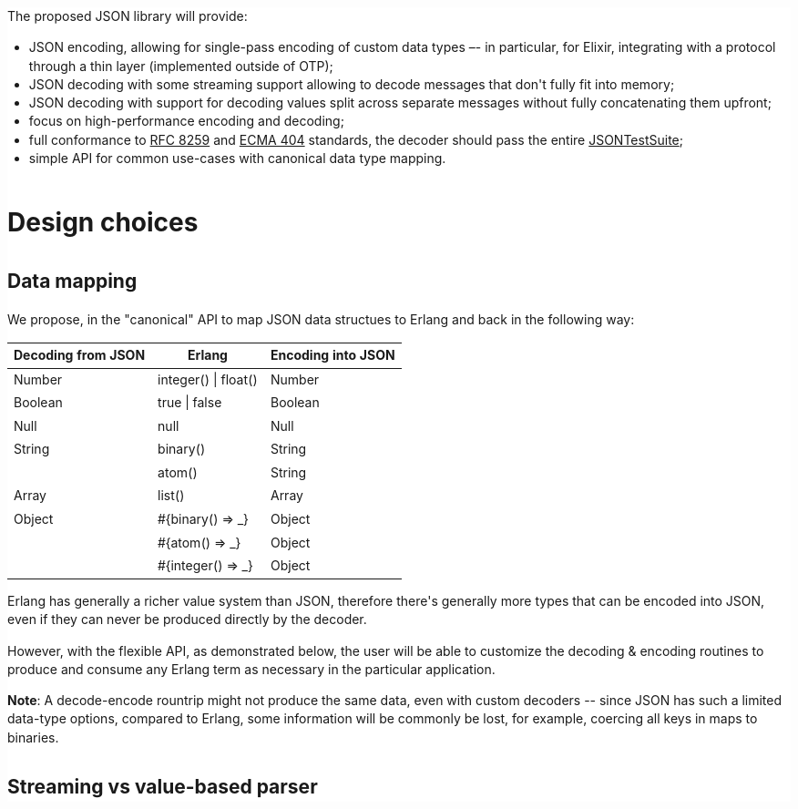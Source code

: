 The proposed JSON library will provide:

* JSON encoding, allowing for single-pass encoding of custom data types –-
  in particular, for Elixir, integrating with a protocol through a thin layer
  (implemented outside of OTP);
* JSON decoding with some streaming support allowing to decode messages that
  don't fully fit into memory;
* JSON decoding with support for decoding values split across separate
  messages without fully concatenating them upfront;
* focus on high-performance encoding and decoding;
* full conformance to [RFC 8259][RFC] and [ECMA 404][ECMA] standards,
  the decoder should pass the entire [JSONTestSuite][JSONTestSuite];
* simple API for common use-cases with canonical data type mapping.

Design choices
==============

Data mapping
------------

We propose, in the "canonical" API to map JSON data structues to
Erlang and back in the following way:

| **Decoding from JSON** | **Erlang**           | **Encoding into JSON** |
|------------------------|----------------------|------------------------|
| Number                 | integer() \| float() | Number                 |
| Boolean                | true \| false        | Boolean                |
| Null                   | null                 | Null                   |
| String                 | binary()             | String                 |
|                        | atom()               | String                 |
| Array                  | list()               | Array                  |
| Object                 | #{binary() => _}     | Object                 |
|                        | #{atom() => _}       | Object                 |
|                        | #{integer() => _}    | Object                 |

Erlang has generally a richer value system than JSON, therefore
there's generally more types that can be encoded into JSON,
even if they can never be produced directly by the decoder.

However, with the flexible API, as demonstrated below, the user will
be able to customize the decoding & encoding routines to produce and
consume any Erlang term as necessary in the particular application.

**Note**: A decode-encode rountrip might not produce the same data,
even with custom decoders -- since JSON has such a limited data-type
options, compared to Erlang, some information will be commonly be lost,
for example, coercing all keys in maps to binaries.

Streaming vs value-based parser
-------------------------------


[1]:     https://www.json.org/json-en.html
[RFC]:   https://datatracker.ietf.org/doc/html/rfc8259
[ECMA]:  https://ecma-international.org/publications-and-standards/standards/ecma-404/
[EEP]:   https://github.com/erlang/eep/blob/master/eeps/eep-0018.md
[ERRINFO]: https://github.com/erlang/eep/blob/master/eeps/eep-0054.md
[JSONTestSuite]: https://github.com/nst/JSONTestSuite
[PR]:    https://github.com/erlang/otp/pull/8111